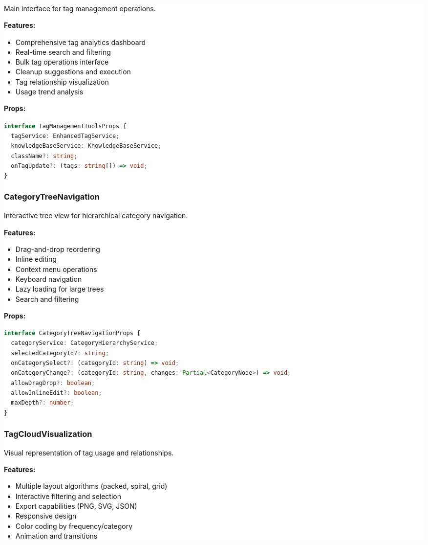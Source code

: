 Main interface for tag management operations.

**Features:**
- Comprehensive tag analytics dashboard
- Real-time search and filtering
- Bulk tag operations interface
- Cleanup suggestions and execution
- Tag relationship visualization
- Usage trend analysis

**Props:**
```typescript
interface TagManagementToolsProps {
  tagService: EnhancedTagService;
  knowledgeBaseService: KnowledgeBaseService;
  className?: string;
  onTagUpdate?: (tags: string[]) => void;
}
```

### CategoryTreeNavigation

Interactive tree view for hierarchical category navigation.

**Features:**
- Drag-and-drop reordering
- Inline editing
- Context menu operations
- Keyboard navigation
- Lazy loading for large trees
- Search and filtering

**Props:**
```typescript
interface CategoryTreeNavigationProps {
  categoryService: CategoryHierarchyService;
  selectedCategoryId?: string;
  onCategorySelect?: (categoryId: string) => void;
  onCategoryChange?: (categoryId: string, changes: Partial<CategoryNode>) => void;
  allowDragDrop?: boolean;
  allowInlineEdit?: boolean;
  maxDepth?: number;
}
```

### TagCloudVisualization

Visual representation of tag usage and relationships.

**Features:**
- Multiple layout algorithms (packed, spiral, grid)
- Interactive filtering and selection
- Export capabilities (PNG, SVG, JSON)
- Responsive design
- Color coding by frequency/category
- Animation and transitions
